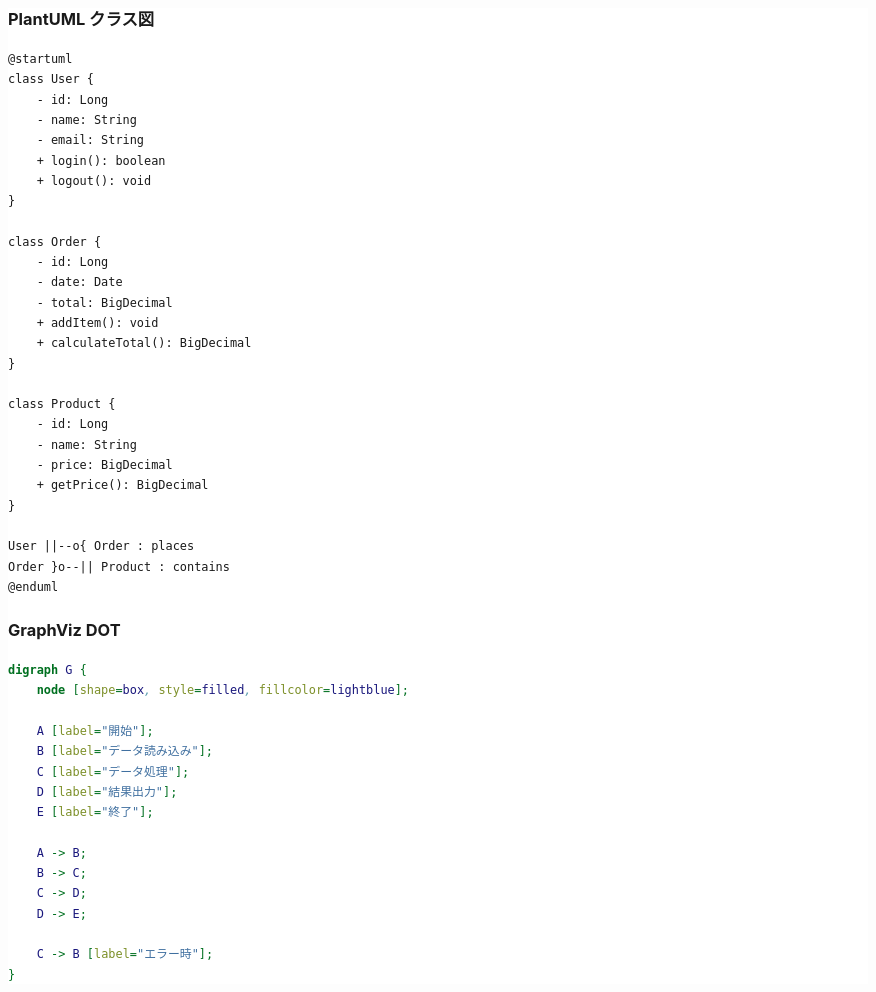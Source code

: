 ### PlantUML クラス図
```puml
@startuml
class User {
    - id: Long
    - name: String
    - email: String
    + login(): boolean
    + logout(): void
}

class Order {
    - id: Long
    - date: Date
    - total: BigDecimal
    + addItem(): void
    + calculateTotal(): BigDecimal
}

class Product {
    - id: Long
    - name: String
    - price: BigDecimal
    + getPrice(): BigDecimal
}

User ||--o{ Order : places
Order }o--|| Product : contains
@enduml
```

### GraphViz DOT
```dot
digraph G {
    node [shape=box, style=filled, fillcolor=lightblue];
    
    A [label="開始"];
    B [label="データ読み込み"];
    C [label="データ処理"];
    D [label="結果出力"];
    E [label="終了"];
    
    A -> B;
    B -> C;
    C -> D;
    D -> E;
    
    C -> B [label="エラー時"];
}
```


[1]: https://www.example.com "参照リンクの例"
[^1]: これは脚注の内容です。